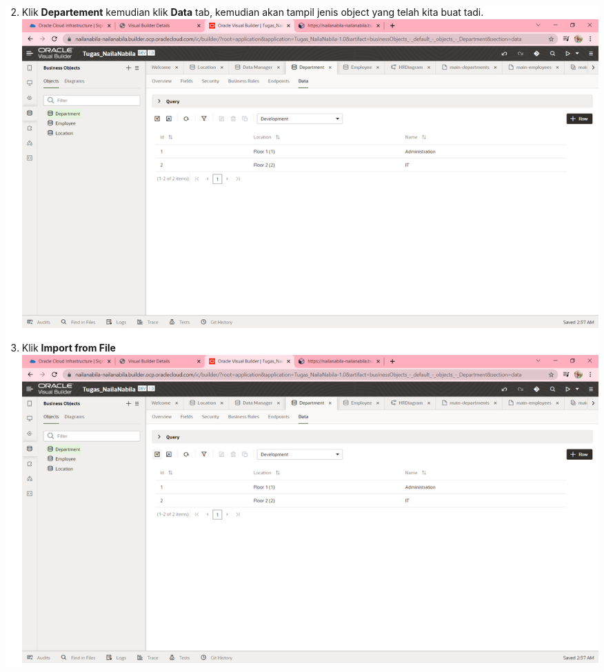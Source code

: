2. Klik **Departement** kemudian klik **Data** tab, kemudian akan tampil jenis object yang telah kita buat tadi.
   ![Screenshot Praktikum](img/prak112.png)

3. Klik **Import from File**
   ![Screenshot Praktikum](img/prak113.png)
